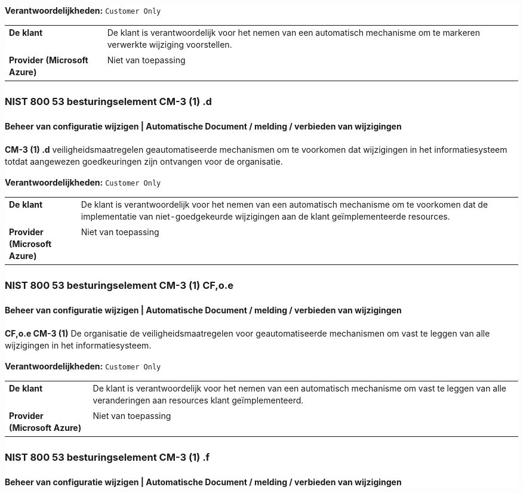 **Verantwoordelijkheden:** `Customer Only`

|||
|---|---|
| **De klant** | De klant is verantwoordelijk voor het nemen van een automatisch mechanisme om te markeren verwerkte wijziging voorstellen. |
| **Provider (Microsoft Azure)** | Niet van toepassing |


 ### <a name="nist-800-53-control-cm-3-1d"></a>NIST 800 53 besturingselement CM-3 (1) .d

#### <a name="configuration-change-control--automated-document--notification--prohibition-of-changes"></a>Beheer van configuratie wijzigen | Automatische Document / melding / verbieden van wijzigingen

**CM-3 (1) .d** veiligheidsmaatregelen geautomatiseerde mechanismen om te voorkomen dat wijzigingen in het informatiesysteem totdat aangewezen goedkeuringen zijn ontvangen voor de organisatie.

**Verantwoordelijkheden:** `Customer Only`

|||
|---|---|
| **De klant** | De klant is verantwoordelijk voor het nemen van een automatisch mechanisme om te voorkomen dat de implementatie van niet-goedgekeurde wijzigingen aan de klant geïmplementeerde resources. |
| **Provider (Microsoft Azure)** | Niet van toepassing |


 ### <a name="nist-800-53-control-cm-3-1e"></a>NIST 800 53 besturingselement CM-3 (1) CF,o.e

#### <a name="configuration-change-control--automated-document--notification--prohibition-of-changes"></a>Beheer van configuratie wijzigen | Automatische Document / melding / verbieden van wijzigingen

**CF,o.e CM-3 (1)** De organisatie de veiligheidsmaatregelen voor geautomatiseerde mechanismen om vast te leggen van alle wijzigingen in het informatiesysteem.

**Verantwoordelijkheden:** `Customer Only`

|||
|---|---|
| **De klant** | De klant is verantwoordelijk voor het nemen van een automatisch mechanisme om vast te leggen van alle veranderingen aan resources klant geïmplementeerd. |
| **Provider (Microsoft Azure)** | Niet van toepassing |


 ### <a name="nist-800-53-control-cm-3-1f"></a>NIST 800 53 besturingselement CM-3 (1) .f

#### <a name="configuration-change-control--automated-document--notification--prohibition-of-changes"></a>Beheer van configuratie wijzigen | Automatische Document / melding / verbieden van wijzigingen
